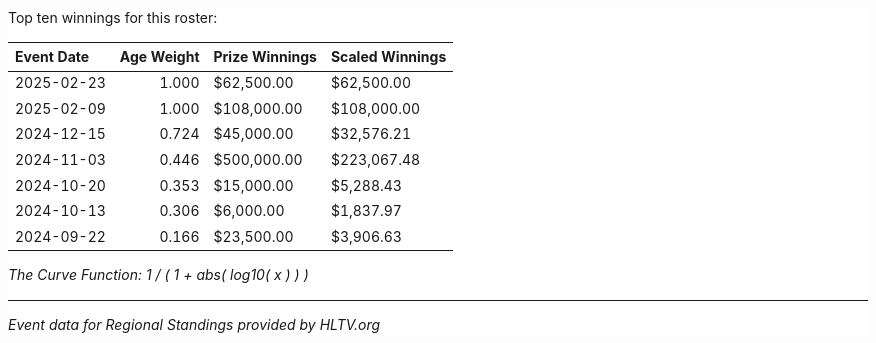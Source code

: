Top ten winnings for this roster:<br />

| Event Date | Age Weight | Prize Winnings | Scaled Winnings |
| :- | -: | :- | :- |
| 2025-02-23 |      1.000 | $62,500.00     | $62,500.00      |
| 2025-02-09 |      1.000 | $108,000.00    | $108,000.00     |
| 2024-12-15 |      0.724 | $45,000.00     | $32,576.21      |
| 2024-11-03 |      0.446 | $500,000.00    | $223,067.48     |
| 2024-10-20 |      0.353 | $15,000.00     | $5,288.43       |
| 2024-10-13 |      0.306 | $6,000.00      | $1,837.97       |
| 2024-09-22 |      0.166 | $23,500.00     | $3,906.63       |


<span id="curveFunction"></span>_The Curve Function: 1 / ( 1 + abs( log10( x ) ) )_<br />

---
_Event data for Regional Standings provided by HLTV.org_<br />

